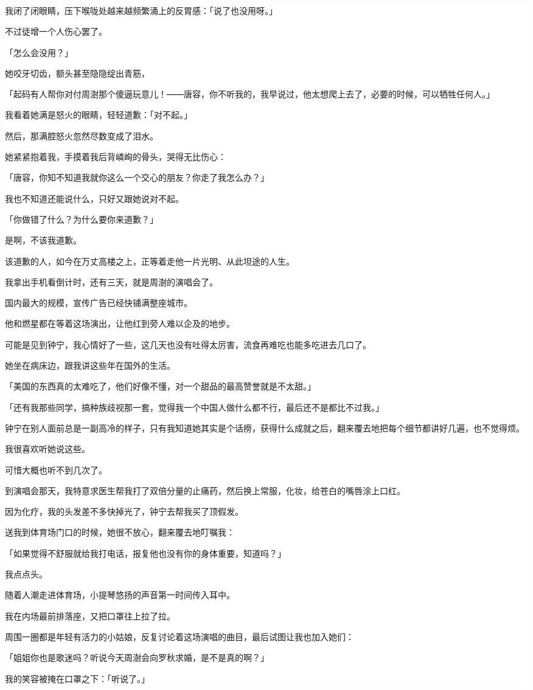 我闭了闭眼睛，压下喉咙处越来越频繁涌上的反胃感：「说了也没用呀。」

不过徒增一个人伤心罢了。

「怎么会没用？」

她咬牙切齿，额头甚至隐隐绽出青筋，

「起码有人帮你对付周澍那个傻逼玩意儿！——唐容，你不听我的，我早说过，他太想爬上去了，必要的时候，可以牺牲任何人。」

我看着她满是怒火的眼睛，轻轻道歉：「对不起。」

然后，那满腔怒火忽然尽数变成了泪水。

她紧紧抱着我，手摸着我后背嶙峋的骨头，哭得无比伤心：

「唐容，你知不知道我就你这么一个交心的朋友？你走了我怎么办？」

我也不知道还能说什么，只好又跟她说对不起。

「你做错了什么？为什么要你来道歉？」

是啊，不该我道歉。

该道歉的人，如今在万丈高楼之上，正等着走他一片光明、从此坦途的人生。

我拿出手机看倒计时，还有三天，就是周澍的演唱会了。

国内最大的规模，宣传广告已经快铺满整座城市。

他和燃星都在等着这场演出，让他红到旁人难以企及的地步。

可能是见到钟宁，我心情好了一些，这几天也没有吐得太厉害，流食再难吃也能多吃进去几口了。

她坐在病床边，跟我讲这些年在国外的生活。

「美国的东西真的太难吃了，他们好像不懂，对一个甜品的最高赞誉就是不太甜。」

「还有我那些同学，搞种族歧视那一套，觉得我一个中国人做什么都不行，最后还不是都比不过我。」

钟宁在别人面前总是一副高冷的样子，只有我知道她其实是个话痨，获得什么成就之后，翻来覆去地把每个细节都讲好几遍，也不觉得烦。

我很喜欢听她说这些。

可惜大概也听不到几次了。

到演唱会那天，我特意求医生帮我打了双倍分量的止痛药，然后换上常服，化妆，给苍白的嘴唇涂上口红。

因为化疗，我的头发差不多快掉光了，钟宁去帮我买了顶假发。

送我到体育场门口的时候，她很不放心，翻来覆去地叮嘱我：

「如果觉得不舒服就给我打电话，报复他也没有你的身体重要，知道吗？」

我点点头。

随着人潮走进体育场，小提琴悠扬的声音第一时间传入耳中。

我在内场最前排落座，又把口罩往上拉了拉。

周围一圈都是年轻有活力的小姑娘，反复讨论着这场演唱的曲目，最后试图让我也加入她们：

「姐姐你也是歌迷吗？听说今天周澍会向罗秋求婚，是不是真的啊？」

我的笑容被掩在口罩之下：「听说了。」
